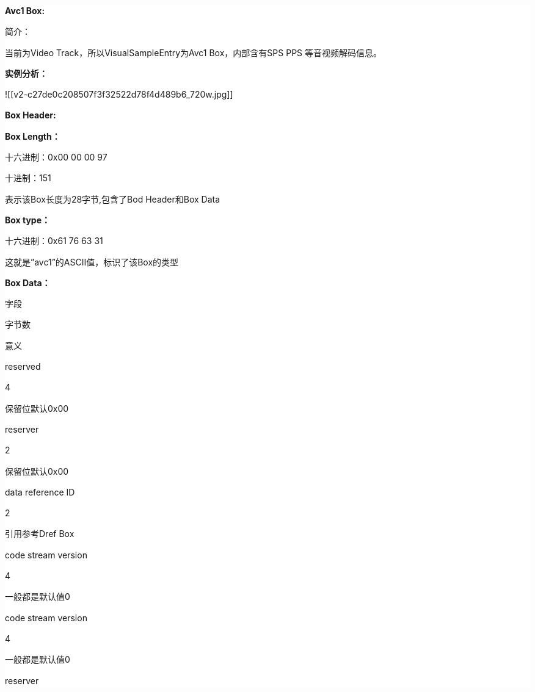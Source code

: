 **Avc1 Box:**

简介：

当前为Video Track，所以VisualSampleEntry为Avc1 Box，内部含有SPS PPS 等音视频解码信息。

**实例分析：**

![[v2-c27de0c208507f3f32522d78f4d489b6_720w.jpg]]

**Box Header:**

**Box Length：**

十六进制：0x00 00 00 97

十进制：151

表示该Box长度为28字节,包含了Bod Header和Box Data

**Box type：**

十六进制：0x61 76 63 31

这就是”avc1”的ASCII值，标识了该Box的类型

**Box Data：**

字段

字节数

意义

reserved

4

保留位默认0x00

reserver

2

保留位默认0x00

data reference ID

2

引用参考Dref Box

code stream version

4

一般都是默认值0

code stream version

4

一般都是默认值0

reserver
